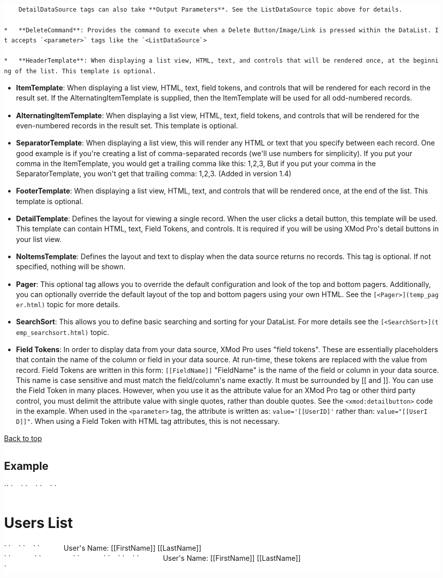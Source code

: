         DetailDataSource tags can also take **Output Parameters**. See the ListDataSource topic above for details.  

    *   **DeleteCommand**: Provides the command to execute when a Delete Button/Image/Link is pressed within the DataList. It accepts `<parameter>` tags like the `<ListDataSource`>  

    *   **HeaderTemplate**: When displaying a list view, HTML, text, and controls that will be rendered once, at the beginning of the list. This template is optional.  

*   **ItemTemplate**: When displaying a list view, HTML, text, field tokens, and controls that will be rendered for each record in the result set. If the AlternatingItemTemplate is supplied, then the ItemTemplate will be used for all odd-numbered records.  

*   **AlternatingItemTemplate**: When displaying a list view, HTML, text, field tokens, and controls that will be rendered for the even-numbered records in the result set. This template is optional.  

*   **SeparatorTemplate**: When displaying a list view, this will render any HTML or text that you specify between each record. One good example is if you're creating a list of comma-separated records (we'll use numbers for simplicity). If you put your comma in the ItemTemplate, you would get a trailing comma like this: 1,2,3, But if you put your comma in the SeparatorTemplate, you won't get that trailing comma: 1,2,3\. (Added in version 1.4)  

*   **FooterTemplate**: When displaying a list view, HTML, text, and controls that will be rendered once, at the end of the list. This template is optional.  

*   **DetailTemplate**: Defines the layout for viewing a single record. When the user clicks a detail button, this template will be used. This template can contain HTML, text, Field Tokens, and controls. It is required if you will be using XMod Pro's detail buttons in your list view.  

*   **NoItemsTemplate**: Defines the layout and text to display when the data source returns no records. This tag is optional. If not specified, nothing will be shown.  

*   **Pager**: This optional tag allows you to override the default configuration and look of the top and bottom pagers. Additionally, you can optionally override the default layout of the top and bottom pagers using your own HTML. See the `[<Pager>](temp_pager.html)` topic for more details.  

*   **SearchSort**: This allows you to define basic searching and sorting for your DataList. For more details see the `[<SearchSort>](temp_searchsort.html)` topic.  

*   **Field Tokens**: In order to display data from your data source, XMod Pro uses "field tokens". These are essentially placeholders that contain the name of the column or field in your data source. At run-time, these tokens are replaced with the value from record. Field Tokens are written in this form: `[[FieldName]]` "FieldName" is the name of the field or column in your data source. This name is case sensitive and must match the field/column's name exactly. It must be surrounded by [[ and ]]. You can use the Field Token in many places. However, when you use it as the attribute value for an XMod Pro tag or other third party control, you must delimit the attribute value with single quotes, rather than double quotes. See the `<xmod:detailbutton>` code in the example. When used in the `<parameter>` tag, the attribute is written as: `value='[[UserID]'` rather than: `value="[[UserID]]"`. When using a Field Token with HTML tag attributes, this is not necessary.

[Back to top](#top)  
<a name="example"></a>

## Example

<div xmlns="">`<xmod:DataList AddRoles="SampleRole1;SampleRole2">`  
`    <ListDataSource commandtext="SELECT * FROM Users" />`  
`    <DetailDataSource commandtext="SELECT * FROM Users WHERE UserID=@UserID" />`  
`    <HeaderTemplate>`  
`        <h1>Users List</h1>`  
`    </HeaderTemplate>`  
`    <ItemTemplate>`  
`            User's Name: [[FirstName]] [[LastName]] <br />`  
`            <xmod:detaillink text="More...">`  
`                <parameter name="UserID" value='[[UserID]]' />`  
`            </xmod:detaillink>`  
`    </ItemTemplate>`  
`    <AlternatingItemTemplate>`  
`            User's Name: [[FirstName]] [[LastName]] <br />`  
